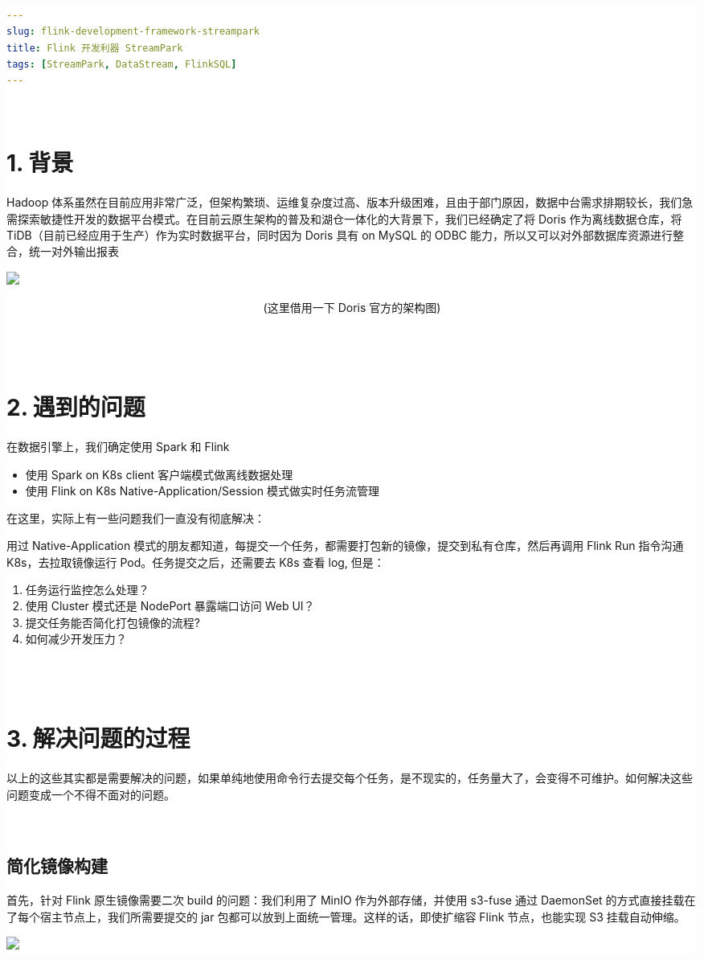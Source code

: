 ```yaml
---
slug: flink-development-framework-streampark
title: Flink 开发利器 StreamPark
tags: [StreamPark, DataStream, FlinkSQL]
---
```


<br/>

# 1. 背景

Hadoop 体系虽然在目前应用非常广泛，但架构繁琐、运维复杂度过高、版本升级困难，且由于部门原因，数据中台需求排期较长，我们急需探索敏捷性开发的数据平台模式。在目前云原生架构的普及和湖仓一体化的大背景下，我们已经确定了将 Doris 作为离线数据仓库，将 TiDB（目前已经应用于生产）作为实时数据平台，同时因为 Doris 具有 on MySQL 的 ODBC 能力，所以又可以对外部数据库资源进行整合，统一对外输出报表

![](/blog/doris.png)

<center style={{"color": "gray"}}>(这里借用一下 Doris 官方的架构图)</center>

<br/><br/>

# 2. 遇到的问题

在数据引擎上，我们确定使用 Spark 和 Flink

* 使用 Spark on K8s client 客户端模式做离线数据处理
* 使用 Flink on K8s Native-Application/Session 模式做实时任务流管理

在这里，实际上有一些问题我们一直没有彻底解决：

用过 Native-Application 模式的朋友都知道，每提交一个任务，都需要打包新的镜像，提交到私有仓库，然后再调用 Flink Run 指令沟通 K8s，去拉取镜像运行 Pod。任务提交之后，还需要去 K8s 查看 log, 但是：

1. 任务运行监控怎么处理？
2. 使用 Cluster 模式还是 NodePort 暴露端口访问 Web UI？
3. 提交任务能否简化打包镜像的流程?
4. 如何减少开发压力？

<br/><br/>

# 3. 解决问题的过程

以上的这些其实都是需要解决的问题，如果单纯地使用命令行去提交每个任务，是不现实的，任务量大了，会变得不可维护。如何解决这些问题变成一个不得不面对的问题。

<br/>

## 简化镜像构建

首先，针对 Flink 原生镜像需要二次 build 的问题：我们利用了 MinIO 作为外部存储，并使用 s3-fuse 通过 DaemonSet 的方式直接挂载在了每个宿主节点上，我们所需要提交的 jar 包都可以放到上面统一管理。这样的话，即使扩缩容 Flink 节点，也能实现 S3 挂载自动伸缩。

![](/blog/k8s.png)
